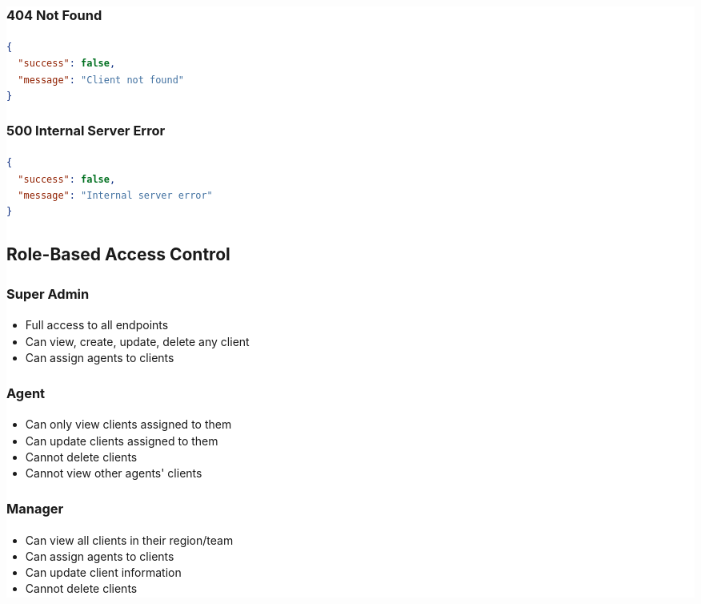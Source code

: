 ### 404 Not Found
```json
{
  "success": false,
  "message": "Client not found"
}
```

### 500 Internal Server Error
```json
{
  "success": false,
  "message": "Internal server error"
}
```

## Role-Based Access Control

### Super Admin
- Full access to all endpoints
- Can view, create, update, delete any client
- Can assign agents to clients

### Agent
- Can only view clients assigned to them
- Can update clients assigned to them
- Cannot delete clients
- Cannot view other agents' clients

### Manager
- Can view all clients in their region/team
- Can assign agents to clients
- Can update client information
- Cannot delete clients
